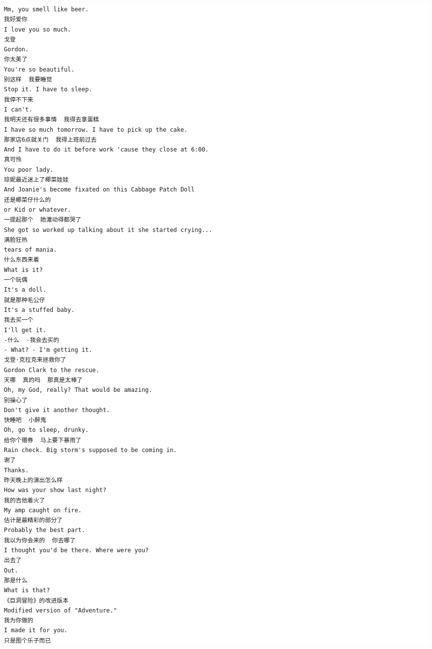 	Mm, you smell like beer.
	我好爱你
	I love you so much.
	戈登
	Gordon.
	你太美了
	You're so beautiful.
	别这样  我要睡觉
	Stop it. I have to sleep.
	我停不下来
	I can't.
	我明天还有很多事情  我得去拿蛋糕
	I have so much tomorrow. I have to pick up the cake.
	那家店6点就关门  我得上班前过去
	And I have to do it before work 'cause they close at 6:00.
	真可怜
	You poor lady.
	琼妮最近迷上了椰菜娃娃
	And Joanie's become fixated on this Cabbage Patch Doll
	还是椰菜仔什么的
	or Kid or whatever.
	一提起那个  她激动得都哭了
	She got so worked up talking about it she started crying...
	满脸狂热
	tears of mania.
	什么东西来着
	What is it?
	一个玩偶
	It's a doll.
	就是那种毛公仔
	It's a stuffed baby.
	我去买一个
	I'll get it.
	-什么  -我会去买的
	- What? - I'm getting it.
	戈登·克拉克来拯救你了
	Gordon Clark to the rescue.
	天哪  真的吗  那真是太棒了
	Oh, my God, really? That would be amazing.
	别操心了
	Don't give it another thought.
	快睡吧  小醉鬼
	Oh, go to sleep, drunky.
	给你个赠券  马上要下暴雨了
	Rain check. Big storm's supposed to be coming in.
	谢了
	Thanks.
	昨天晚上的演出怎么样
	How was your show last night?
	我的吉他着火了
	My amp caught on fire.
	估计是最精彩的部分了
	Probably the best part.
	我以为你会来的  你去哪了
	I thought you'd be there. Where were you?
	出去了
	Out.
	那是什么
	What is that?
	《巨洞冒险》的改进版本
	Modified version of "Adventure."
	我为你做的
	I made it for you.
	只是图个乐子而已